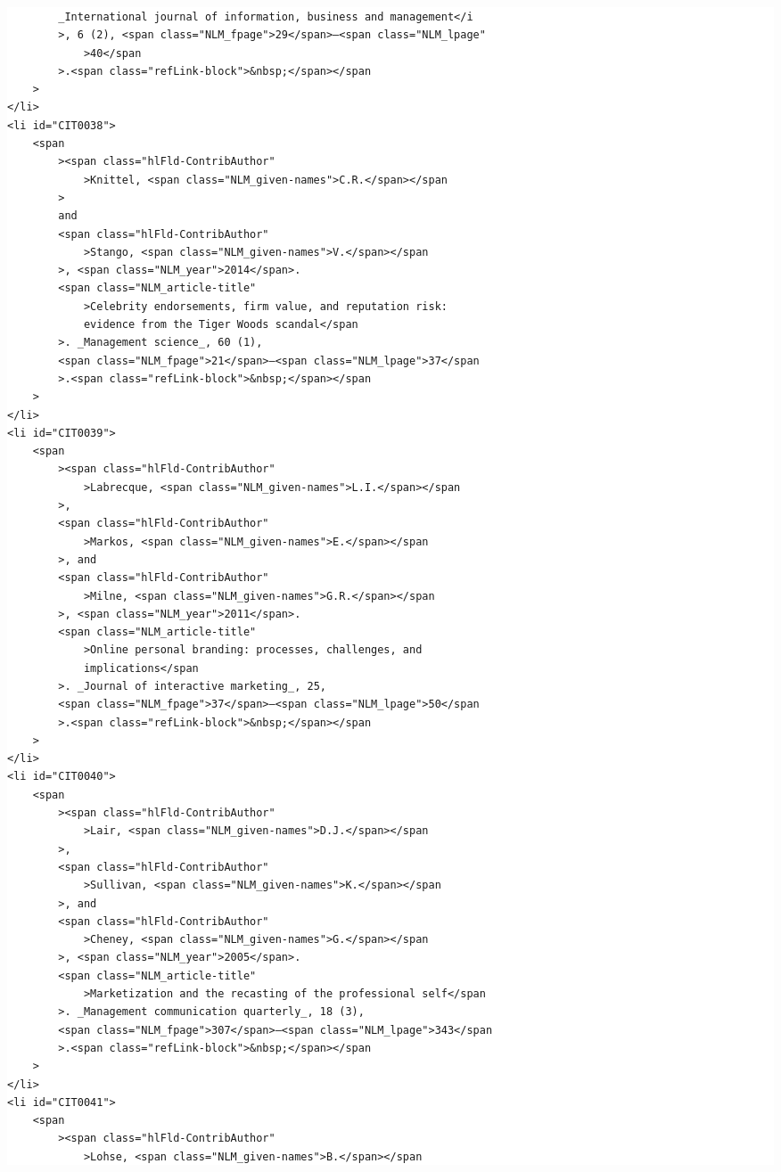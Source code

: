             _International journal of information, business and management</i
            >, 6 (2), <span class="NLM_fpage">29</span>–<span class="NLM_lpage"
                >40</span
            >.<span class="refLink-block">&nbsp;</span></span
        >
    </li>
    <li id="CIT0038">
        <span
            ><span class="hlFld-ContribAuthor"
                >Knittel, <span class="NLM_given-names">C.R.</span></span
            >
            and
            <span class="hlFld-ContribAuthor"
                >Stango, <span class="NLM_given-names">V.</span></span
            >, <span class="NLM_year">2014</span>.
            <span class="NLM_article-title"
                >Celebrity endorsements, firm value, and reputation risk:
                evidence from the Tiger Woods scandal</span
            >. _Management science_, 60 (1),
            <span class="NLM_fpage">21</span>–<span class="NLM_lpage">37</span
            >.<span class="refLink-block">&nbsp;</span></span
        >
    </li>
    <li id="CIT0039">
        <span
            ><span class="hlFld-ContribAuthor"
                >Labrecque, <span class="NLM_given-names">L.I.</span></span
            >,
            <span class="hlFld-ContribAuthor"
                >Markos, <span class="NLM_given-names">E.</span></span
            >, and
            <span class="hlFld-ContribAuthor"
                >Milne, <span class="NLM_given-names">G.R.</span></span
            >, <span class="NLM_year">2011</span>.
            <span class="NLM_article-title"
                >Online personal branding: processes, challenges, and
                implications</span
            >. _Journal of interactive marketing_, 25,
            <span class="NLM_fpage">37</span>–<span class="NLM_lpage">50</span
            >.<span class="refLink-block">&nbsp;</span></span
        >
    </li>
    <li id="CIT0040">
        <span
            ><span class="hlFld-ContribAuthor"
                >Lair, <span class="NLM_given-names">D.J.</span></span
            >,
            <span class="hlFld-ContribAuthor"
                >Sullivan, <span class="NLM_given-names">K.</span></span
            >, and
            <span class="hlFld-ContribAuthor"
                >Cheney, <span class="NLM_given-names">G.</span></span
            >, <span class="NLM_year">2005</span>.
            <span class="NLM_article-title"
                >Marketization and the recasting of the professional self</span
            >. _Management communication quarterly_, 18 (3),
            <span class="NLM_fpage">307</span>–<span class="NLM_lpage">343</span
            >.<span class="refLink-block">&nbsp;</span></span
        >
    </li>
    <li id="CIT0041">
        <span
            ><span class="hlFld-ContribAuthor"
                >Lohse, <span class="NLM_given-names">B.</span></span
